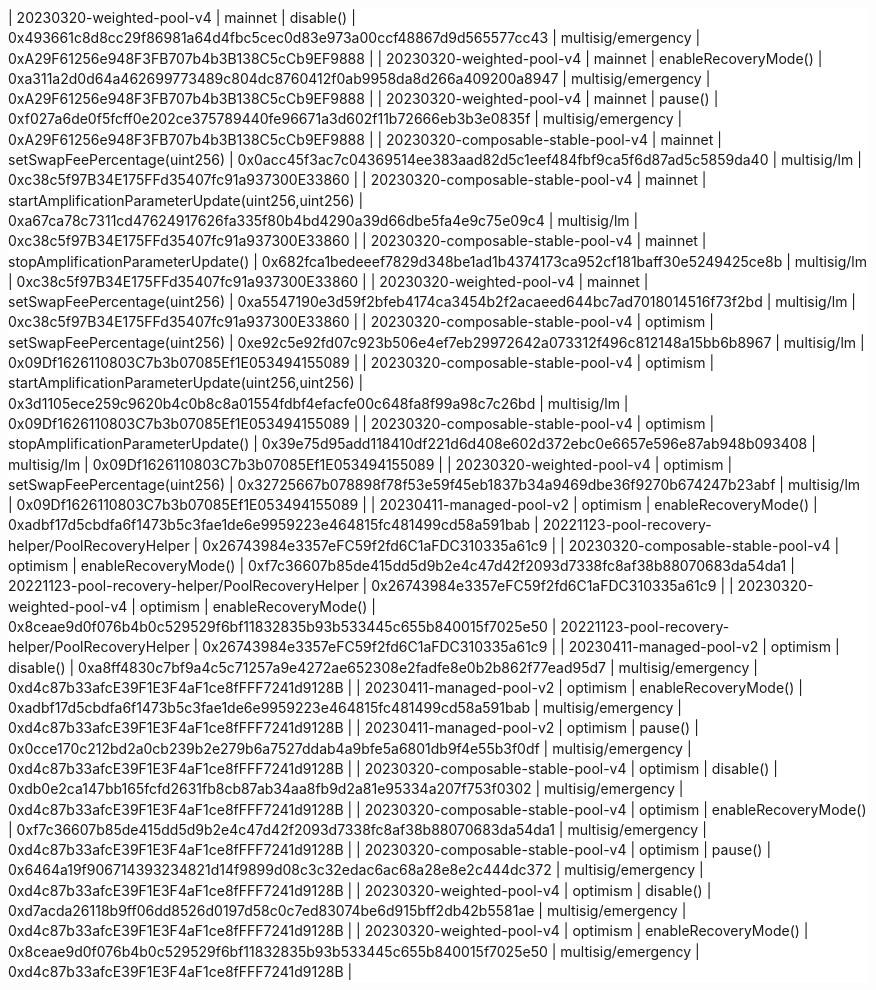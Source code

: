 | 20230320-weighted-pool-v4          | mainnet  | disable()                                          | 0x493661c8d8cc29f86981a64d4fbc5cec0d83e973a00ccf48867d9d565577cc43 | multisig/emergency                               | 0xA29F61256e948F3FB707b4b3B138C5cCb9EF9888 |
| 20230320-weighted-pool-v4          | mainnet  | enableRecoveryMode()                               | 0xa311a2d0d64a462699773489c804dc8760412f0ab9958da8d266a409200a8947 | multisig/emergency                               | 0xA29F61256e948F3FB707b4b3B138C5cCb9EF9888 |
| 20230320-weighted-pool-v4          | mainnet  | pause()                                            | 0xf027a6de0f5fcff0e202ce375789440fe96671a3d602f11b72666eb3b3e0835f | multisig/emergency                               | 0xA29F61256e948F3FB707b4b3B138C5cCb9EF9888 |
| 20230320-composable-stable-pool-v4 | mainnet  | setSwapFeePercentage(uint256)                      | 0x0acc45f3ac7c04369514ee383aad82d5c1eef484fbf9ca5f6d87ad5c5859da40 | multisig/lm                                      | 0xc38c5f97B34E175FFd35407fc91a937300E33860 |
| 20230320-composable-stable-pool-v4 | mainnet  | startAmplificationParameterUpdate(uint256,uint256) | 0xa67ca78c7311cd47624917626fa335f80b4bd4290a39d66dbe5fa4e9c75e09c4 | multisig/lm                                      | 0xc38c5f97B34E175FFd35407fc91a937300E33860 |
| 20230320-composable-stable-pool-v4 | mainnet  | stopAmplificationParameterUpdate()                 | 0x682fca1bedeeef7829d348be1ad1b4374173ca952cf181baff30e5249425ce8b | multisig/lm                                      | 0xc38c5f97B34E175FFd35407fc91a937300E33860 |
| 20230320-weighted-pool-v4          | mainnet  | setSwapFeePercentage(uint256)                      | 0xa5547190e3d59f2bfeb4174ca3454b2f2acaeed644bc7ad7018014516f73f2bd | multisig/lm                                      | 0xc38c5f97B34E175FFd35407fc91a937300E33860 |
| 20230320-composable-stable-pool-v4 | optimism | setSwapFeePercentage(uint256)                      | 0xe92c5e92fd07c923b506e4ef7eb29972642a073312f496c812148a15bb6b8967 | multisig/lm                                      | 0x09Df1626110803C7b3b07085Ef1E053494155089 |
| 20230320-composable-stable-pool-v4 | optimism | startAmplificationParameterUpdate(uint256,uint256) | 0x3d1105ece259c9620b4c0b8c8a01554fdbf4efacfe00c648fa8f99a98c7c26bd | multisig/lm                                      | 0x09Df1626110803C7b3b07085Ef1E053494155089 |
| 20230320-composable-stable-pool-v4 | optimism | stopAmplificationParameterUpdate()                 | 0x39e75d95add118410df221d6d408e602d372ebc0e6657e596e87ab948b093408 | multisig/lm                                      | 0x09Df1626110803C7b3b07085Ef1E053494155089 |
| 20230320-weighted-pool-v4          | optimism | setSwapFeePercentage(uint256)                      | 0x32725667b078898f78f53e59f45eb1837b34a9469dbe36f9270b674247b23abf | multisig/lm                                      | 0x09Df1626110803C7b3b07085Ef1E053494155089 |
| 20230411-managed-pool-v2           | optimism | enableRecoveryMode()                               | 0xadbf17d5cbdfa6f1473b5c3fae1de6e9959223e464815fc481499cd58a591bab | 20221123-pool-recovery-helper/PoolRecoveryHelper | 0x26743984e3357eFC59f2fd6C1aFDC310335a61c9 |
| 20230320-composable-stable-pool-v4 | optimism | enableRecoveryMode()                               | 0xf7c36607b85de415dd5d9b2e4c47d42f2093d7338fc8af38b88070683da54da1 | 20221123-pool-recovery-helper/PoolRecoveryHelper | 0x26743984e3357eFC59f2fd6C1aFDC310335a61c9 |
| 20230320-weighted-pool-v4          | optimism | enableRecoveryMode()                               | 0x8ceae9d0f076b4b0c529529f6bf11832835b93b533445c655b840015f7025e50 | 20221123-pool-recovery-helper/PoolRecoveryHelper | 0x26743984e3357eFC59f2fd6C1aFDC310335a61c9 |
| 20230411-managed-pool-v2           | optimism | disable()                                          | 0xa8ff4830c7bf9a4c5c71257a9e4272ae652308e2fadfe8e0b2b862f77ead95d7 | multisig/emergency                               | 0xd4c87b33afcE39F1E3F4aF1ce8fFFF7241d9128B |
| 20230411-managed-pool-v2           | optimism | enableRecoveryMode()                               | 0xadbf17d5cbdfa6f1473b5c3fae1de6e9959223e464815fc481499cd58a591bab | multisig/emergency                               | 0xd4c87b33afcE39F1E3F4aF1ce8fFFF7241d9128B |
| 20230411-managed-pool-v2           | optimism | pause()                                            | 0x0cce170c212bd2a0cb239b2e279b6a7527ddab4a9bfe5a6801db9f4e55b3f0df | multisig/emergency                               | 0xd4c87b33afcE39F1E3F4aF1ce8fFFF7241d9128B |
| 20230320-composable-stable-pool-v4 | optimism | disable()                                          | 0xdb0e2ca147bb165fcfd2631fb8cb87ab34aa8fb9d2a81e95334a207f753f0302 | multisig/emergency                               | 0xd4c87b33afcE39F1E3F4aF1ce8fFFF7241d9128B |
| 20230320-composable-stable-pool-v4 | optimism | enableRecoveryMode()                               | 0xf7c36607b85de415dd5d9b2e4c47d42f2093d7338fc8af38b88070683da54da1 | multisig/emergency                               | 0xd4c87b33afcE39F1E3F4aF1ce8fFFF7241d9128B |
| 20230320-composable-stable-pool-v4 | optimism | pause()                                            | 0x6464a19f906714393234821d14f9899d08c3c32edac6ac68a28e8e2c444dc372 | multisig/emergency                               | 0xd4c87b33afcE39F1E3F4aF1ce8fFFF7241d9128B |
| 20230320-weighted-pool-v4          | optimism | disable()                                          | 0xd7acda26118b9ff06dd8526d0197d58c0c7ed83074be6d915bff2db42b5581ae | multisig/emergency                               | 0xd4c87b33afcE39F1E3F4aF1ce8fFFF7241d9128B |
| 20230320-weighted-pool-v4          | optimism | enableRecoveryMode()                               | 0x8ceae9d0f076b4b0c529529f6bf11832835b93b533445c655b840015f7025e50 | multisig/emergency                               | 0xd4c87b33afcE39F1E3F4aF1ce8fFFF7241d9128B |